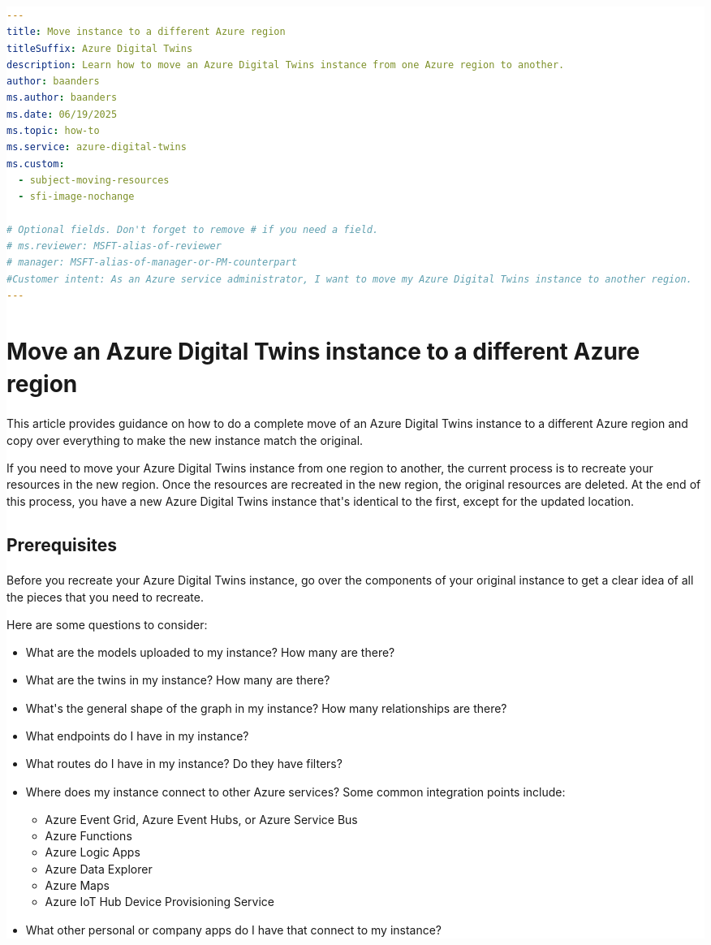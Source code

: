 ```yaml
---
title: Move instance to a different Azure region
titleSuffix: Azure Digital Twins
description: Learn how to move an Azure Digital Twins instance from one Azure region to another.
author: baanders
ms.author: baanders
ms.date: 06/19/2025
ms.topic: how-to
ms.service: azure-digital-twins
ms.custom:
  - subject-moving-resources
  - sfi-image-nochange

# Optional fields. Don't forget to remove # if you need a field.
# ms.reviewer: MSFT-alias-of-reviewer
# manager: MSFT-alias-of-manager-or-PM-counterpart
#Customer intent: As an Azure service administrator, I want to move my Azure Digital Twins instance to another region.
---
```


# Move an Azure Digital Twins instance to a different Azure region

This article provides guidance on how to do a complete move of an Azure Digital Twins instance to a different Azure region and copy over everything to make the new instance match the original.

If you need to move your Azure Digital Twins instance from one region to another, the current process is to recreate your resources in the new region. Once the resources are recreated in the new region, the original resources are deleted. At the end of this process, you have a new Azure Digital Twins instance that's identical to the first, except for the updated location.

## Prerequisites

Before you recreate your Azure Digital Twins instance, go over the components of your original instance to get a clear idea of all the pieces that you need to recreate.

Here are some questions to consider:

* What are the models uploaded to my instance? How many are there?
* What are the twins in my instance? How many are there?
* What's the general shape of the graph in my instance? How many relationships are there?
* What endpoints do I have in my instance?
* What routes do I have in my instance? Do they have filters?
* Where does my instance connect to other Azure services? Some common integration points include:

    - Azure Event Grid, Azure Event Hubs, or Azure Service Bus
    - Azure Functions
    - Azure Logic Apps
    - Azure Data Explorer
    - Azure Maps
    - Azure IoT Hub Device Provisioning Service
* What other personal or company apps do I have that connect to my instance?
